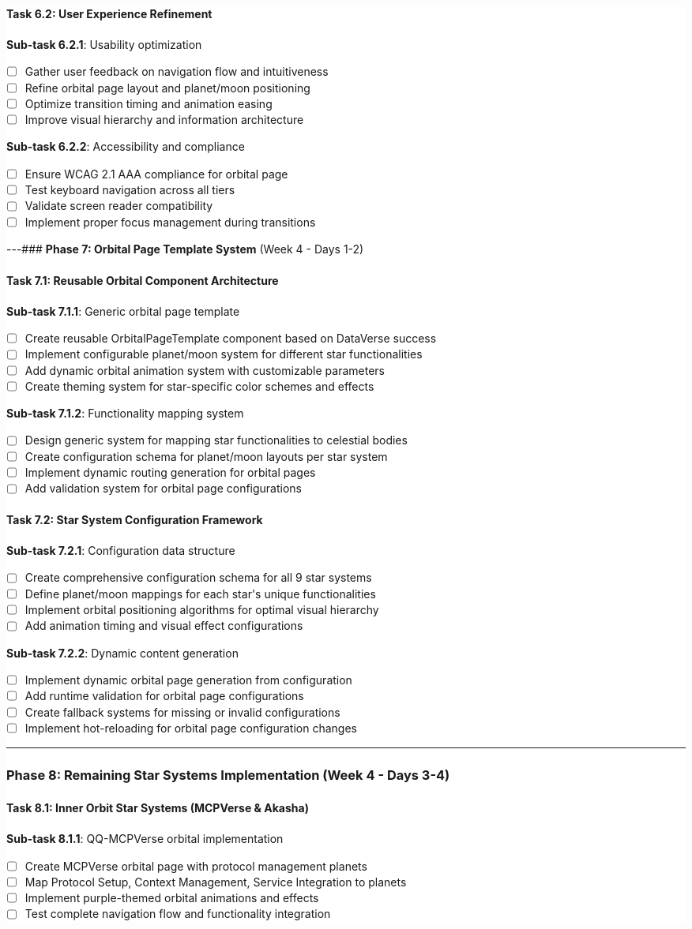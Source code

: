 #### **Task 6.2: User Experience Refinement**
**Sub-task 6.2.1**: Usability optimization
- [ ] Gather user feedback on navigation flow and intuitiveness
- [ ] Refine orbital page layout and planet/moon positioning
- [ ] Optimize transition timing and animation easing
- [ ] Improve visual hierarchy and information architecture

**Sub-task 6.2.2**: Accessibility and compliance
- [ ] Ensure WCAG 2.1 AAA compliance for orbital page
- [ ] Test keyboard navigation across all tiers
- [ ] Validate screen reader compatibility
- [ ] Implement proper focus management during transitions

---### **Phase 7: Orbital Page Template System** (Week 4 - Days 1-2)

#### **Task 7.1: Reusable Orbital Component Architecture**
**Sub-task 7.1.1**: Generic orbital page template
- [ ] Create reusable OrbitalPageTemplate component based on DataVerse success
- [ ] Implement configurable planet/moon system for different star functionalities
- [ ] Add dynamic orbital animation system with customizable parameters
- [ ] Create theming system for star-specific color schemes and effects

**Sub-task 7.1.2**: Functionality mapping system
- [ ] Design generic system for mapping star functionalities to celestial bodies
- [ ] Create configuration schema for planet/moon layouts per star system
- [ ] Implement dynamic routing generation for orbital pages
- [ ] Add validation system for orbital page configurations

#### **Task 7.2: Star System Configuration Framework**
**Sub-task 7.2.1**: Configuration data structure
- [ ] Create comprehensive configuration schema for all 9 star systems
- [ ] Define planet/moon mappings for each star's unique functionalities
- [ ] Implement orbital positioning algorithms for optimal visual hierarchy
- [ ] Add animation timing and visual effect configurations

**Sub-task 7.2.2**: Dynamic content generation
- [ ] Implement dynamic orbital page generation from configuration
- [ ] Add runtime validation for orbital page configurations
- [ ] Create fallback systems for missing or invalid configurations
- [ ] Implement hot-reloading for orbital page configuration changes

---

### **Phase 8: Remaining Star Systems Implementation** (Week 4 - Days 3-4)

#### **Task 8.1: Inner Orbit Star Systems (MCPVerse & Akasha)**
**Sub-task 8.1.1**: QQ-MCPVerse orbital implementation
- [ ] Create MCPVerse orbital page with protocol management planets
- [ ] Map Protocol Setup, Context Management, Service Integration to planets
- [ ] Implement purple-themed orbital animations and effects
- [ ] Test complete navigation flow and functionality integration
